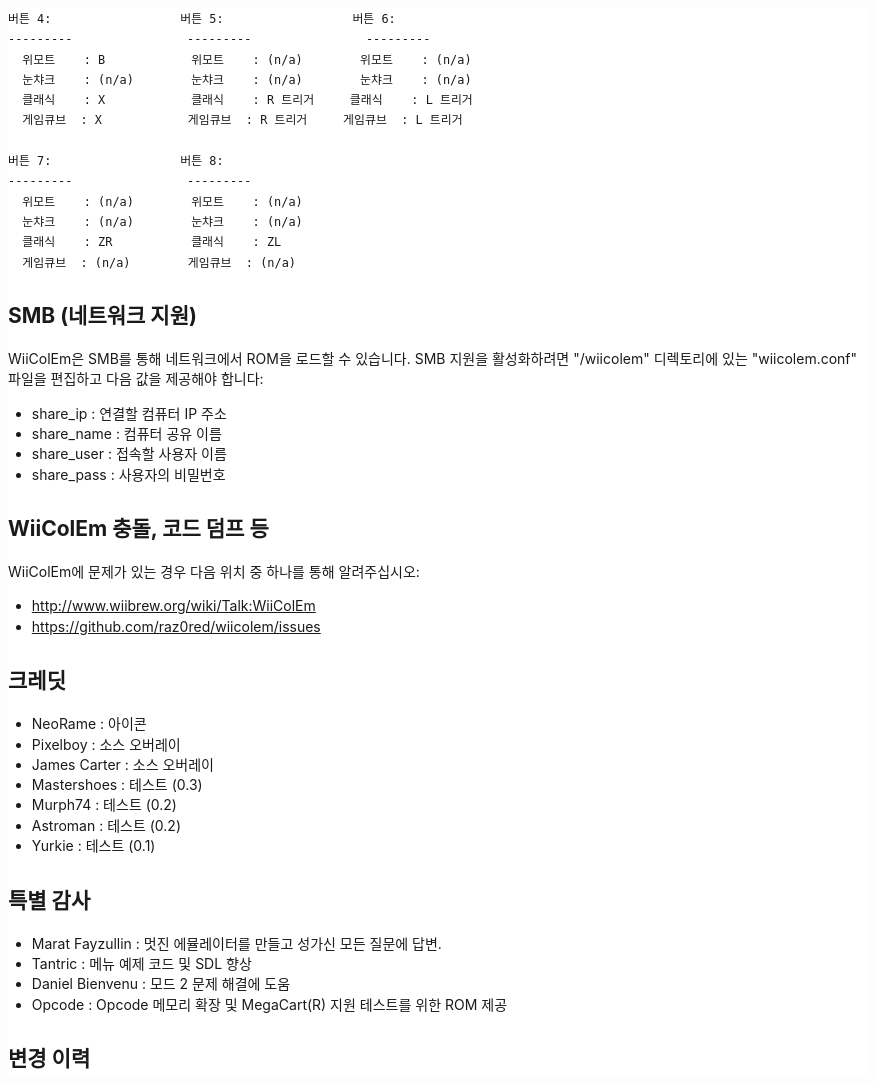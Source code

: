     버튼 4:                  버튼 5:                  버튼 6:
    ---------                ---------                ---------
      위모트    : B            위모트    : (n/a)        위모트    : (n/a)
      눈챠크    : (n/a)        눈챠크    : (n/a)        눈챠크    : (n/a)
      클래식    : X            클래식    : R 트리거     클래식    : L 트리거
      게임큐브  : X            게임큐브  : R 트리거     게임큐브  : L 트리거

    버튼 7:                  버튼 8:
    ---------                ---------
      위모트    : (n/a)        위모트    : (n/a)
      눈챠크    : (n/a)        눈챠크    : (n/a)
      클래식    : ZR           클래식    : ZL
      게임큐브  : (n/a)        게임큐브  : (n/a)
           
## SMB (네트워크 지원)	

WiiColEm은 SMB를 통해 네트워크에서 ROM을 로드할 수 있습니다. SMB 지원을
활성화하려면 "/wiicolem" 디렉토리에 있는 "wiicolem.conf" 파일을 편집하고
다음 값을 제공해야 합니다:

  * share_ip    : 연결할 컴퓨터 IP 주소	
  * share_name  : 컴퓨터 공유 이름	
  * share_user  : 접속할 사용자 이름	
  * share_pass  : 사용자의 비밀번호        

## WiiColEm 충돌, 코드 덤프 등

WiiColEm에 문제가 있는 경우 다음 위치 중 하나를 통해 알려주십시오:

* http://www.wiibrew.org/wiki/Talk:WiiColEm
* https://github.com/raz0red/wiicolem/issues

## 크레딧

* NeoRame          : 아이콘
* Pixelboy         : 소스 오버레이
* James Carter     : 소스 오버레이
* Mastershoes      : 테스트 (0.3)
* Murph74          : 테스트 (0.2) 
* Astroman         : 테스트 (0.2)
* Yurkie           : 테스트 (0.1)

## 특별 감사

* Marat Fayzullin  : 멋진 에뮬레이터를 만들고 성가신 모든 질문에 답변.
* Tantric          : 메뉴 예제 코드 및 SDL 향상
* Daniel Bienvenu  : 모드 2 문제 해결에 도움
* Opcode           : Opcode 메모리 확장 및 MegaCart(R) 지원 테스트를 위한 ROM 제공

## 변경 이력

